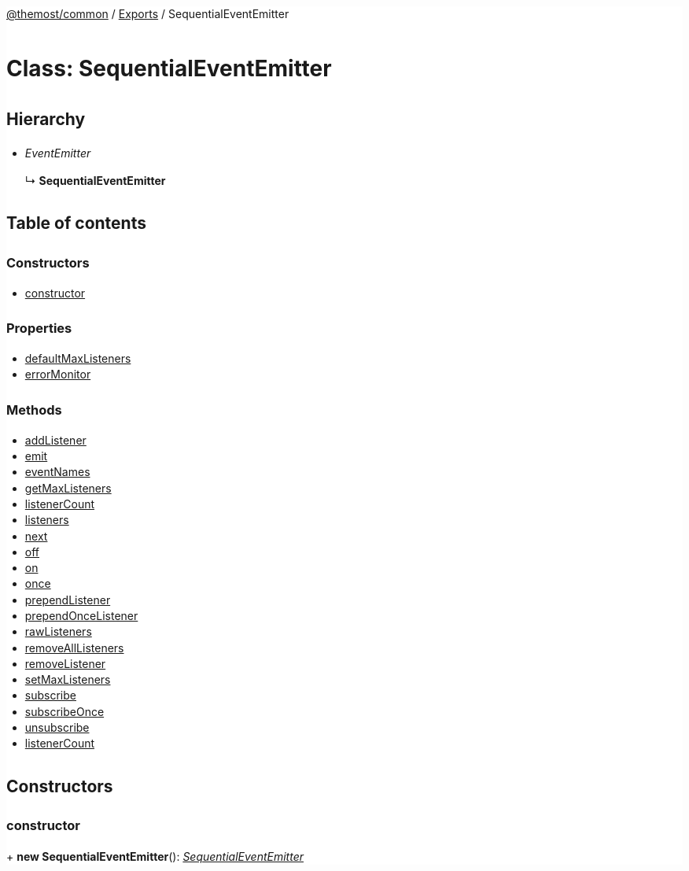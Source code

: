 [@themost/common](../README.md) / [Exports](../modules.md) / SequentialEventEmitter

# Class: SequentialEventEmitter

## Hierarchy

* *EventEmitter*

  ↳ **SequentialEventEmitter**

## Table of contents

### Constructors

- [constructor](sequentialeventemitter.md#constructor)

### Properties

- [defaultMaxListeners](sequentialeventemitter.md#defaultmaxlisteners)
- [errorMonitor](sequentialeventemitter.md#errormonitor)

### Methods

- [addListener](sequentialeventemitter.md#addlistener)
- [emit](sequentialeventemitter.md#emit)
- [eventNames](sequentialeventemitter.md#eventnames)
- [getMaxListeners](sequentialeventemitter.md#getmaxlisteners)
- [listenerCount](sequentialeventemitter.md#listenercount)
- [listeners](sequentialeventemitter.md#listeners)
- [next](sequentialeventemitter.md#next)
- [off](sequentialeventemitter.md#off)
- [on](sequentialeventemitter.md#on)
- [once](sequentialeventemitter.md#once)
- [prependListener](sequentialeventemitter.md#prependlistener)
- [prependOnceListener](sequentialeventemitter.md#prependoncelistener)
- [rawListeners](sequentialeventemitter.md#rawlisteners)
- [removeAllListeners](sequentialeventemitter.md#removealllisteners)
- [removeListener](sequentialeventemitter.md#removelistener)
- [setMaxListeners](sequentialeventemitter.md#setmaxlisteners)
- [subscribe](sequentialeventemitter.md#subscribe)
- [subscribeOnce](sequentialeventemitter.md#subscribeonce)
- [unsubscribe](sequentialeventemitter.md#unsubscribe)
- [listenerCount](sequentialeventemitter.md#listenercount)

## Constructors

### constructor

\+ **new SequentialEventEmitter**(): [*SequentialEventEmitter*](sequentialeventemitter.md)
